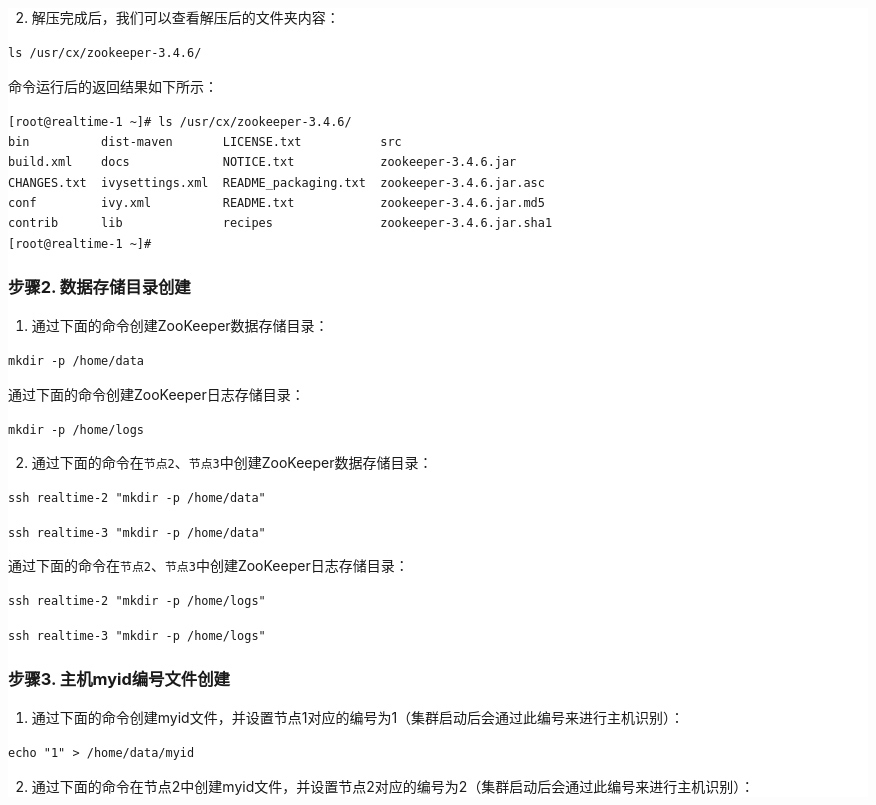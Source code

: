 2. 解压完成后，我们可以查看解压后的文件夹内容：

```
ls /usr/cx/zookeeper-3.4.6/
```

命令运行后的返回结果如下所示：

```
[root@realtime-1 ~]# ls /usr/cx/zookeeper-3.4.6/
bin          dist-maven       LICENSE.txt           src
build.xml    docs             NOTICE.txt            zookeeper-3.4.6.jar
CHANGES.txt  ivysettings.xml  README_packaging.txt  zookeeper-3.4.6.jar.asc
conf         ivy.xml          README.txt            zookeeper-3.4.6.jar.md5
contrib      lib              recipes               zookeeper-3.4.6.jar.sha1
[root@realtime-1 ~]#
```

### 步骤2. 数据存储目录创建

1. 通过下面的命令创建ZooKeeper数据存储目录：

```
mkdir -p /home/data
```

通过下面的命令创建ZooKeeper日志存储目录：

```
mkdir -p /home/logs
```

2. 通过下面的命令在`节点2`、`节点3`中创建ZooKeeper数据存储目录：

```
ssh realtime-2 "mkdir -p /home/data"
```

```
ssh realtime-3 "mkdir -p /home/data"
```

通过下面的命令在`节点2`、`节点3`中创建ZooKeeper日志存储目录：

```
ssh realtime-2 "mkdir -p /home/logs"
```

```
ssh realtime-3 "mkdir -p /home/logs"
```

### 步骤3. 主机myid编号文件创建

1. 通过下面的命令创建myid文件，并设置节点1对应的编号为1（集群启动后会通过此编号来进行主机识别）：

```
echo "1" > /home/data/myid
```

2. 通过下面的命令在节点2中创建myid文件，并设置节点2对应的编号为2（集群启动后会通过此编号来进行主机识别）：
